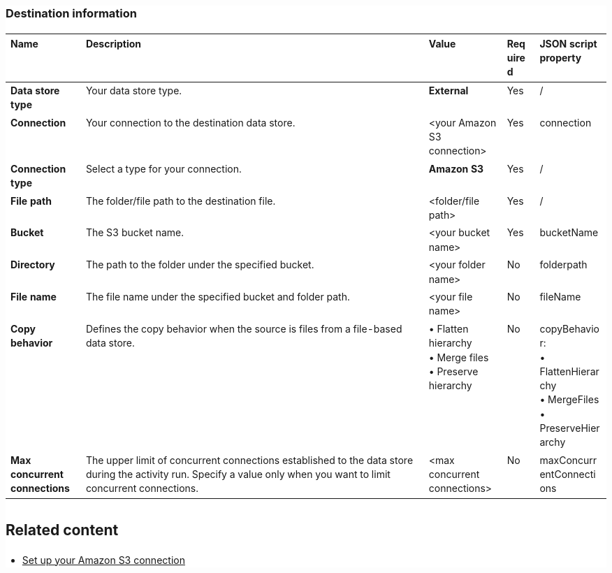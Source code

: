 ### Destination information

|Name |Description |Value|Required |JSON script property |
|:---|:---|:---|:---|:---|
| **Data store type** |Your data store type.| **External**|Yes|/|
| **Connection** |Your connection to the destination data store.|\<your Amazon S3 connection> |Yes|connection|
| **Connection type** |Select a type for your connection.|**Amazon S3**|Yes|/|
| **File path** | The folder/file path to the destination file. | <folder/file path> | Yes |/ |
| **Bucket** | The S3 bucket name. | \<your bucket name> |Yes|bucketName|
| **Directory** |The path to the folder under the specified bucket. | \<your folder name> |No|folderpath|
| **File name** |The file name under the specified bucket and folder path. | \<your file name> |No|fileName|
|**Copy behavior** |Defines the copy behavior when the source is files from a file-based data store.|• Flatten hierarchy<br>• Merge files<br>• Preserve hierarchy<br>|No |copyBehavior:<br>• FlattenHierarchy<br>• MergeFiles<br>• PreserveHierarchy|
|**Max concurrent connections** |The upper limit of concurrent connections established to the data store during the activity run. Specify a value only when you want to limit concurrent connections.|\<max concurrent connections\>|No |maxConcurrentConnections|


## Related content


- [Set up your Amazon S3 connection](connector-amazon-s3.md)
